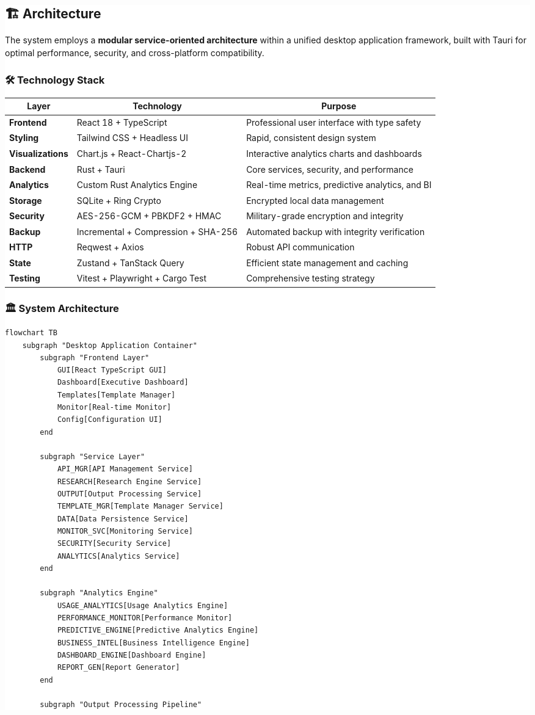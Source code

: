 
## 🏗️ Architecture

The system employs a **modular service-oriented architecture** within a unified desktop application framework, built with Tauri for optimal performance, security, and cross-platform compatibility.

### 🛠️ Technology Stack

| Layer | Technology | Purpose |
|-------|------------|---------|
| **Frontend** | React 18 + TypeScript | Professional user interface with type safety |
| **Styling** | Tailwind CSS + Headless UI | Rapid, consistent design system |
| **Visualizations** | Chart.js + React-Chartjs-2 | Interactive analytics charts and dashboards |
| **Backend** | Rust + Tauri | Core services, security, and performance |
| **Analytics** | Custom Rust Analytics Engine | Real-time metrics, predictive analytics, and BI |
| **Storage** | SQLite + Ring Crypto | Encrypted local data management |
| **Security** | AES-256-GCM + PBKDF2 + HMAC | Military-grade encryption and integrity |
| **Backup** | Incremental + Compression + SHA-256 | Automated backup with integrity verification |
| **HTTP** | Reqwest + Axios | Robust API communication |
| **State** | Zustand + TanStack Query | Efficient state management and caching |
| **Testing** | Vitest + Playwright + Cargo Test | Comprehensive testing strategy |

### 🏛️ System Architecture

```mermaid
flowchart TB
    subgraph "Desktop Application Container"
        subgraph "Frontend Layer"
            GUI[React TypeScript GUI]
            Dashboard[Executive Dashboard]
            Templates[Template Manager]
            Monitor[Real-time Monitor]
            Config[Configuration UI]
        end

        subgraph "Service Layer"
            API_MGR[API Management Service]
            RESEARCH[Research Engine Service]
            OUTPUT[Output Processing Service]
            TEMPLATE_MGR[Template Manager Service]
            DATA[Data Persistence Service]
            MONITOR_SVC[Monitoring Service]
            SECURITY[Security Service]
            ANALYTICS[Analytics Service]
        end

        subgraph "Analytics Engine"
            USAGE_ANALYTICS[Usage Analytics Engine]
            PERFORMANCE_MONITOR[Performance Monitor]
            PREDICTIVE_ENGINE[Predictive Analytics Engine]
            BUSINESS_INTEL[Business Intelligence Engine]
            DASHBOARD_ENGINE[Dashboard Engine]
            REPORT_GEN[Report Generator]
        end

        subgraph "Output Processing Pipeline"
```